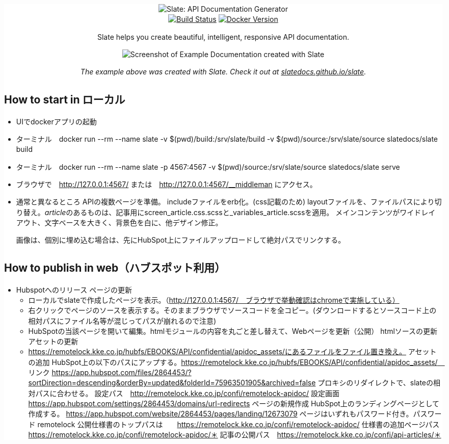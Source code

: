 
<p align="center">
  <img src="https://raw.githubusercontent.com/slatedocs/img/main/logo-slate.png" alt="Slate: API Documentation Generator" width="226">
  <br>
  <a href="https://github.com/slatedocs/slate/actions?query=workflow%3ABuild+branch%3Amain"><img src="https://github.com/slatedocs/slate/workflows/Build/badge.svg?branch=main" alt="Build Status"></a>
  <a href="https://hub.docker.com/r/slatedocs/slate"><img src="https://img.shields.io/docker/v/slatedocs/slate?sort=semver" alt="Docker Version" /></a>
</p>

<p align="center">Slate helps you create beautiful, intelligent, responsive API documentation.</p>

<p align="center"><img src="https://raw.githubusercontent.com/slatedocs/img/main/screenshot-slate.png" width=700 alt="Screenshot of Example Documentation created with Slate"></p>

<p align="center"><em>The example above was created with Slate. Check it out at <a href="https://slatedocs.github.io/slate">slatedocs.github.io/slate</a>.</em></p>

How to start in ローカル
------------------------------
* UIでdockerアプリの起動
* ターミナル　docker run --rm --name slate -v $(pwd)/build:/srv/slate/build -v $(pwd)/source:/srv/slate/source slatedocs/slate build
* ターミナル　docker run --rm --name slate -p 4567:4567 -v $(pwd)/source:/srv/slate/source slatedocs/slate serve
* ブラウザで　http://127.0.0.1:4567/ または　http://127.0.0.1:4567/__middleman にアクセス。
    
* 通常と異なるところ
    APIの複数ページを準備。
    includeファイルをerb化。(css記載のため)
    layoutファイルを、ファイルパスにより切り替え。*article*のあるものは、記事用にscreen_article.css.scssと_variables_article.scssを適用。
        メインコンテンツがワイドレイアウト、文字ベースを大きく、背景色を白に、他デザイン修正。
        
    画像は、個別に埋め込む場合は、先にHubSpot上にファイルアップロードして絶対パスでリンクする。

How to publish in web（ハブスポット利用）
------------------------------
* Hubspotへのリリース
	ページの更新
	- ローカルでslateで作成したページを表示。（http://127.0.0.1:4567/　ブラウザで挙動確認はchromeで実施している）
	- 右クリックでページのソースを表示する。そのままブラウザでソースコードを全コピー。(ダウンロードするとソースコード上の相対パスにファイル名等が混じってパスが崩れるので注意)
	- HubSpotの当該ページを開いて編集。htmlモジュールの内容を丸ごと差し替えて、Webページを更新（公開）
    htmlソースの更新
    アセットの更新
    - https://remotelock.kke.co.jp/hubfs/EBOOKS/API/confidential/apidoc_assets/にあるファイルをファイル置き換え。
    アセットの追加
    	HubSpot上の以下のパスにアップする。https://remotelock.kke.co.jp/hubfs/EBOOKS/API/confidential/apidoc_assets/　
    	リンク	https://app.hubspot.com/files/2864453/?sortDirection=descending&orderBy=updated&folderId=75963501905&archived=false
    	プロキシのリダイレクトで、slateの相対パスに合わせる。
	    	設定パス　http://remotelock.kke.co.jp/confi/remotelock-apidoc/
	    	設定画面　https://app.hubspot.com/settings/2864453/domains/url-redirects
    ページの新規作成
    	HubSpot上のランディングページとして作成する。
    	https://app.hubspot.com/website/2864453/pages/landing/12673079
        ページはいずれもパスワード付き。パスワード remotelock
        公開仕様書のトップパスは　　https://remotelock.kke.co.jp/confi/remotelock-apidoc/
		仕様書の追加ページパス　https://remotelock.kke.co.jp/confi/remotelock-apidoc/＊
		記事の公開パス　https://remotelock.kke.co.jp/confi/api-articles/＊
